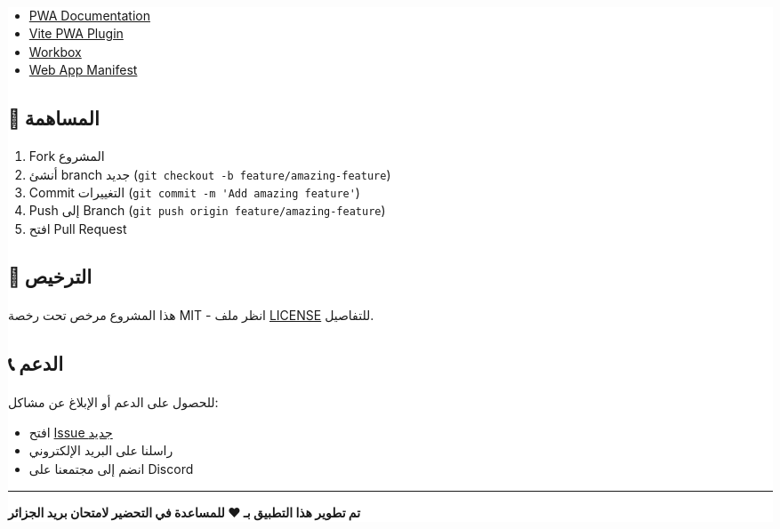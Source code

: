 - [PWA Documentation](https://web.dev/progressive-web-apps/)
- [Vite PWA Plugin](https://vite-pwa-org.netlify.app/)
- [Workbox](https://developers.google.com/web/tools/workbox)
- [Web App Manifest](https://web.dev/add-manifest/)

## 🤝 المساهمة

1. Fork المشروع
2. أنشئ branch جديد (`git checkout -b feature/amazing-feature`)
3. Commit التغييرات (`git commit -m 'Add amazing feature'`)
4. Push إلى Branch (`git push origin feature/amazing-feature`)
5. افتح Pull Request

## 📄 الترخيص

هذا المشروع مرخص تحت رخصة MIT - انظر ملف [LICENSE](LICENSE) للتفاصيل.

## 📞 الدعم

للحصول على الدعم أو الإبلاغ عن مشاكل:
- افتح [Issue جديد](../../issues)
- راسلنا على البريد الإلكتروني
- انضم إلى مجتمعنا على Discord

---

**تم تطوير هذا التطبيق بـ ❤️ للمساعدة في التحضير لامتحان بريد الجزائر**